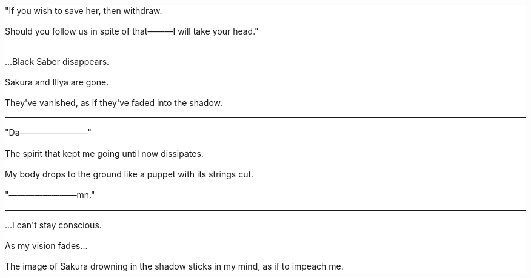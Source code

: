   
"If you wish to save her, then withdraw.  
  
Should you follow us in spite of that―――I will take your head."  
  
---  
  
...Black Saber disappears.  
  
Sakura and Illya are gone.  
  
They've vanished, as if they've faded into the shadow.  
  
---  
  
"Da――――――――"  
  
The spirit that kept me going until now dissipates.  
  
My body drops to the ground like a puppet with its strings cut.  
  
"――――――――mn."  
  
---  
  
...I can't stay conscious.  
  
As my vision fades...  
  
The image of Sakura drowning in the shadow sticks in my mind, as if to impeach me.  
  